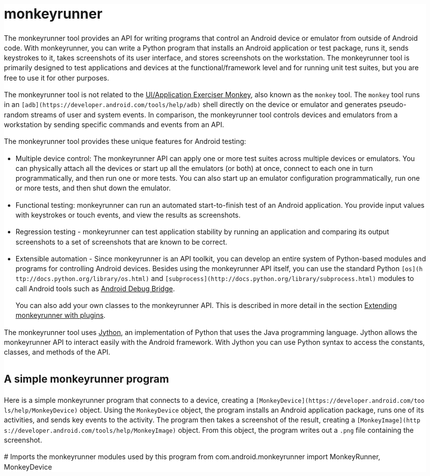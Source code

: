 # monkeyrunner

The monkeyrunner tool provides an API for writing programs that control an Android device or emulator from outside of Android code. With monkeyrunner, you can write a Python program that installs an Android application or test package, runs it, sends keystrokes to it, takes screenshots of its user interface, and stores screenshots on the workstation. The monkeyrunner tool is primarily designed to test applications and devices at the functional/framework level and for running unit test suites, but you are free to use it for other purposes.

The monkeyrunner tool is not related to the [UI/Application Exerciser Monkey](https://developer.android.com/tools/help/monkey), also known as the `monkey` tool. The `monkey` tool runs in an `[adb](https://developer.android.com/tools/help/adb)` shell directly on the device or emulator and generates pseudo\-random streams of user and system events. In comparison, the monkeyrunner tool controls devices and emulators from a workstation by sending specific commands and events from an API.

The monkeyrunner tool provides these unique features for Android testing:

*   Multiple device control: The monkeyrunner API can apply one or more test suites across multiple devices or emulators. You can physically attach all the devices or start up all the emulators (or both) at once, connect to each one in turn programmatically, and then run one or more tests. You can also start up an emulator configuration programmatically, run one or more tests, and then shut down the emulator.
*   Functional testing: monkeyrunner can run an automated start\-to\-finish test of an Android application. You provide input values with keystrokes or touch events, and view the results as screenshots.
*   Regression testing \- monkeyrunner can test application stability by running an application and comparing its output screenshots to a set of screenshots that are known to be correct.
*   Extensible automation \- Since monkeyrunner is an API toolkit, you can develop an entire system of Python\-based modules and programs for controlling Android devices. Besides using the monkeyrunner API itself, you can use the standard Python `[os](http://docs.python.org/library/os.html)` and `[subprocess](http://docs.python.org/library/subprocess.html)` modules to call Android tools such as [Android Debug Bridge](https://developer.android.com/tools/help/adb).

    You can also add your own classes to the monkeyrunner API. This is described in more detail in the section [Extending monkeyrunner with plugins](#Plugins).

The monkeyrunner tool uses [Jython](http://www.jython.org/), an implementation of Python that uses the Java programming language. Jython allows the monkeyrunner API to interact easily with the Android framework. With Jython you can use Python syntax to access the constants, classes, and methods of the API.

## A simple monkeyrunner program

Here is a simple monkeyrunner program that connects to a device, creating a `[MonkeyDevice](https://developer.android.com/tools/help/MonkeyDevice)` object. Using the `MonkeyDevice` object, the program installs an Android application package, runs one of its activities, and sends key events to the activity. The program then takes a screenshot of the result, creating a `[MonkeyImage](https://developer.android.com/tools/help/MonkeyImage)` object. From this object, the program writes out a `.png` file containing the screenshot.

\# Imports the monkeyrunner modules used by this program
from com.android.monkeyrunner import MonkeyRunner, MonkeyDevice
